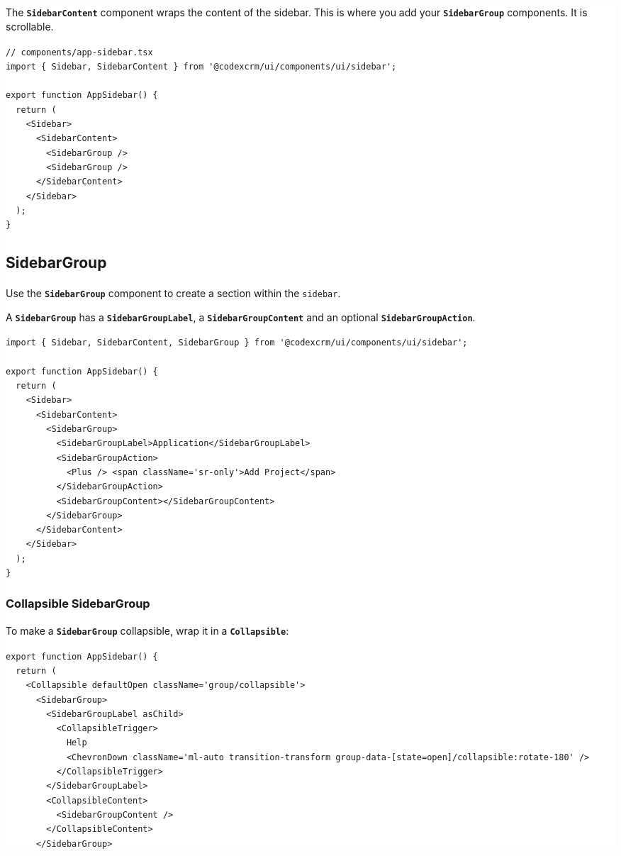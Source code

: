 The **`SidebarContent`** component wraps the content of the sidebar. This is where you add your **`SidebarGroup`** components. It is scrollable.

```tsx
// components/app-sidebar.tsx
import { Sidebar, SidebarContent } from '@codexcrm/ui/components/ui/sidebar';

export function AppSidebar() {
  return (
    <Sidebar>
      <SidebarContent>
        <SidebarGroup />
        <SidebarGroup />
      </SidebarContent>
    </Sidebar>
  );
}
```

## SidebarGroup

Use the **`SidebarGroup`** component to create a section within the `sidebar`.

A **`SidebarGroup`** has a **`SidebarGroupLabel`**, a **`SidebarGroupContent`** and an optional **`SidebarGroupAction`**.

```tsx
import { Sidebar, SidebarContent, SidebarGroup } from '@codexcrm/ui/components/ui/sidebar';

export function AppSidebar() {
  return (
    <Sidebar>
      <SidebarContent>
        <SidebarGroup>
          <SidebarGroupLabel>Application</SidebarGroupLabel>
          <SidebarGroupAction>
            <Plus /> <span className='sr-only'>Add Project</span>
          </SidebarGroupAction>
          <SidebarGroupContent></SidebarGroupContent>
        </SidebarGroup>
      </SidebarContent>
    </Sidebar>
  );
}
```

### Collapsible SidebarGroup

To make a **`SidebarGroup`** collapsible, wrap it in a **`Collapsible`**:

```tsx
export function AppSidebar() {
  return (
    <Collapsible defaultOpen className='group/collapsible'>
      <SidebarGroup>
        <SidebarGroupLabel asChild>
          <CollapsibleTrigger>
            Help
            <ChevronDown className='ml-auto transition-transform group-data-[state=open]/collapsible:rotate-180' />
          </CollapsibleTrigger>
        </SidebarGroupLabel>
        <CollapsibleContent>
          <SidebarGroupContent />
        </CollapsibleContent>
      </SidebarGroup>
```